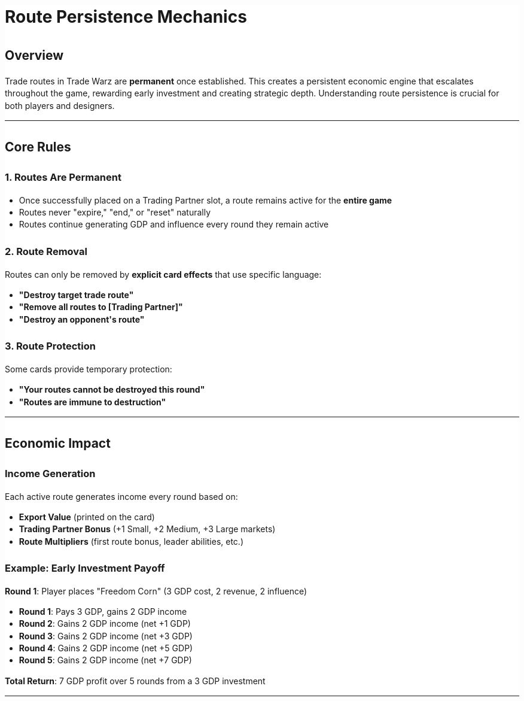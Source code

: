 # Route Persistence Mechanics

## Overview

Trade routes in Trade Warz are **permanent** once established. This creates a persistent economic engine that escalates throughout the game, rewarding early investment and creating strategic depth. Understanding route persistence is crucial for both players and designers.

---

## Core Rules

### 1. **Routes Are Permanent**
- Once successfully placed on a Trading Partner slot, a route remains active for the **entire game**
- Routes never "expire," "end," or "reset" naturally
- Routes continue generating GDP and influence every round they remain active

### 2. **Route Removal**
Routes can only be removed by **explicit card effects** that use specific language:
- **"Destroy target trade route"**
- **"Remove all routes to [Trading Partner]"**
- **"Destroy an opponent's route"**

### 3. **Route Protection**
Some cards provide temporary protection:
- **"Your routes cannot be destroyed this round"**
- **"Routes are immune to destruction"**

---

## Economic Impact

### Income Generation
Each active route generates income every round based on:
- **Export Value** (printed on the card)
- **Trading Partner Bonus** (+1 Small, +2 Medium, +3 Large markets)
- **Route Multipliers** (first route bonus, leader abilities, etc.)

### Example: Early Investment Payoff
**Round 1**: Player places "Freedom Corn" (3 GDP cost, 2 revenue, 2 influence)
- **Round 1**: Pays 3 GDP, gains 2 GDP income
- **Round 2**: Gains 2 GDP income (net +1 GDP)
- **Round 3**: Gains 2 GDP income (net +3 GDP)
- **Round 4**: Gains 2 GDP income (net +5 GDP)
- **Round 5**: Gains 2 GDP income (net +7 GDP)

**Total Return**: 7 GDP profit over 5 rounds from a 3 GDP investment

---